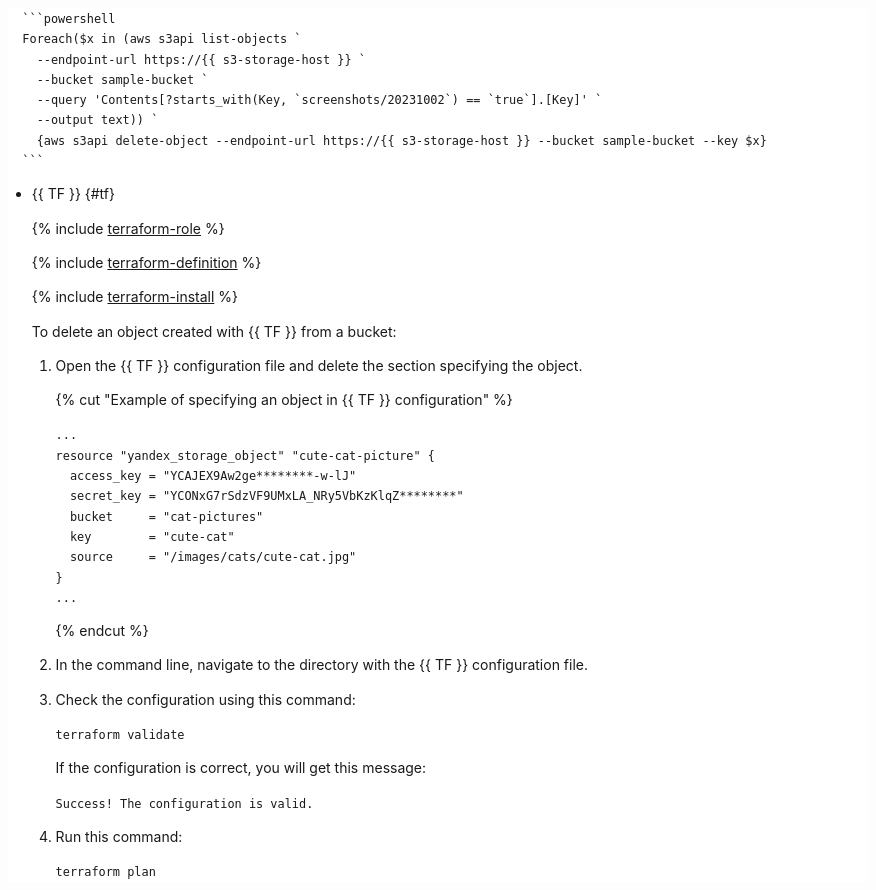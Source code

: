       ```powershell
      Foreach($x in (aws s3api list-objects `
        --endpoint-url https://{{ s3-storage-host }} `
        --bucket sample-bucket `
        --query 'Contents[?starts_with(Key, `screenshots/20231002`) == `true`].[Key]' `
        --output text)) `
        {aws s3api delete-object --endpoint-url https://{{ s3-storage-host }} --bucket sample-bucket --key $x}
      ```

- {{ TF }} {#tf}

  {% include [terraform-role](../../../_includes/storage/terraform-role.md) %}

  {% include [terraform-definition](../../../_tutorials/_tutorials_includes/terraform-definition.md) %}

  
  {% include [terraform-install](../../../_includes/terraform-install.md) %}


  To delete an object created with {{ TF }} from a bucket:
  1. Open the {{ TF }} configuration file and delete the section specifying the object.

     {% cut "Example of specifying an object in {{ TF }} configuration" %}

     ```hcl
     ...
     resource "yandex_storage_object" "cute-cat-picture" {
       access_key = "YCAJEX9Aw2ge********-w-lJ"
       secret_key = "YCONxG7rSdzVF9UMxLA_NRy5VbKzKlqZ********"
       bucket     = "cat-pictures"
       key        = "cute-cat"
       source     = "/images/cats/cute-cat.jpg"
     }
     ...
     ```

     {% endcut %}

  1. In the command line, navigate to the directory with the {{ TF }} configuration file.
  1. Check the configuration using this command:

     ```bash
     terraform validate
     ```

     If the configuration is correct, you will get this message:

     ```text
     Success! The configuration is valid.
     ```

  1. Run this command:

     ```bash
     terraform plan
     ```
